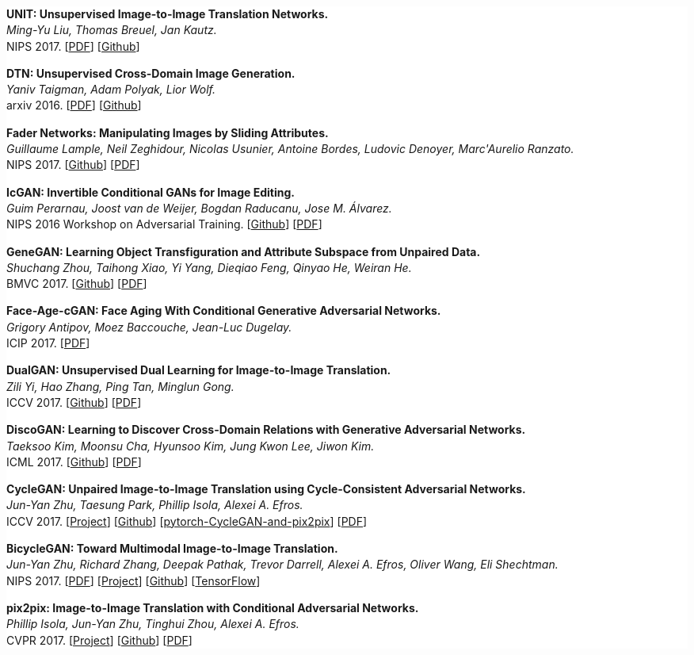 **UNIT: Unsupervised Image-to-Image Translation Networks.**<br>
*Ming-Yu Liu, Thomas Breuel, Jan Kautz.*<br>
NIPS 2017. [[PDF](https://arxiv.org/abs/1703.00848)] [[Github](https://github.com/mingyuliutw/UNIT)]

**DTN: Unsupervised Cross-Domain Image Generation.**<br>
*Yaniv Taigman, Adam Polyak, Lior Wolf.*<br>
arxiv 2016. [[PDF](https://arxiv.org/abs/1611.02200)] [[Github](https://github.com/yunjey/domain-transfer-network)] 

**Fader Networks: Manipulating Images by Sliding Attributes.**<br>
*Guillaume Lample, Neil Zeghidour, Nicolas Usunier, Antoine Bordes, Ludovic Denoyer, Marc'Aurelio Ranzato.*<br>
NIPS 2017.  [[Github](https://github.com/facebookresearch/FaderNetworks)] [[PDF](https://arxiv.org/abs/1706.00409)]

**IcGAN: Invertible Conditional GANs for Image Editing.**<br>
*Guim Perarnau, Joost van de Weijer, Bogdan Raducanu, Jose M. Álvarez.*<br>
NIPS 2016 Workshop on Adversarial Training. [[Github](https://github.com/Guim3/IcGAN)] [[PDF](https://arxiv.org/abs/1611.06355)]

**GeneGAN: Learning Object Transfiguration and Attribute Subspace from Unpaired Data.**<br>
*Shuchang Zhou, Taihong Xiao, Yi Yang, Dieqiao Feng, Qinyao He, Weiran He.*<br>
BMVC 2017. [[Github](https://github.com/Prinsphield/GeneGAN)] [[PDF](https://arxiv.org/abs/1705.04932)]

**Face-Age-cGAN: Face Aging With Conditional Generative Adversarial Networks.**<br>
*Grigory Antipov, Moez Baccouche, Jean-Luc Dugelay.*<br>
ICIP 2017. [[PDF](https://arxiv.org/abs/1702.01983)]

**DualGAN: Unsupervised Dual Learning for Image-to-Image Translation.**<br>
*Zili Yi, Hao Zhang, Ping Tan, Minglun Gong.*<br>
ICCV 2017. [[Github](https://github.com/duxingren14/DualGAN)] [[PDF](https://arxiv.org/abs/1704.02510)]

**DiscoGAN: Learning to Discover Cross-Domain Relations with Generative Adversarial Networks.**<br>
*Taeksoo Kim, Moonsu Cha, Hyunsoo Kim, Jung Kwon Lee, Jiwon Kim.*<br>
ICML 2017. [[Github](https://github.com/carpedm20/DiscoGAN-pytorch)] [[PDF](https://arxiv.org/abs/1703.05192)]

**CycleGAN: Unpaired Image-to-Image Translation using Cycle-Consistent Adversarial Networks.**<br>
*Jun-Yan Zhu, Taesung Park, Phillip Isola, Alexei A. Efros.*<br>
ICCV 2017. [[Project](https://junyanz.github.io/CycleGAN/)] [[Github](https://github.com/junyanz/CycleGAN)] [[pytorch-CycleGAN-and-pix2pix](https://github.com/junyanz/pytorch-CycleGAN-and-pix2pix)] [[PDF](https://arxiv.org/pdf/1703.10593.pdf)]

**BicycleGAN: Toward Multimodal Image-to-Image Translation.**<br>
*Jun-Yan Zhu, Richard Zhang, Deepak Pathak, Trevor Darrell, Alexei A. Efros, Oliver Wang, Eli Shechtman.*<br>
NIPS 2017. [[PDF](https://arxiv.org/abs/1711.11586)] [[Project](https://junyanz.github.io/BicycleGAN/)] [[Github](https://github.com/junyanz/BicycleGAN)] [[TensorFlow](https://github.com/gitlimlab/BicycleGAN-Tensorflow)]


**pix2pix: Image-to-Image Translation with Conditional Adversarial Networks.**<br>
*Phillip Isola, Jun-Yan Zhu, Tinghui Zhou, Alexei A. Efros.*<br>
CVPR 2017. [[Project](https://phillipi.github.io/pix2pix/)] [[Github](https://github.com/phillipi/pix2pix)] [[PDF](https://arxiv.org/pdf/1611.07004.pdf)]

